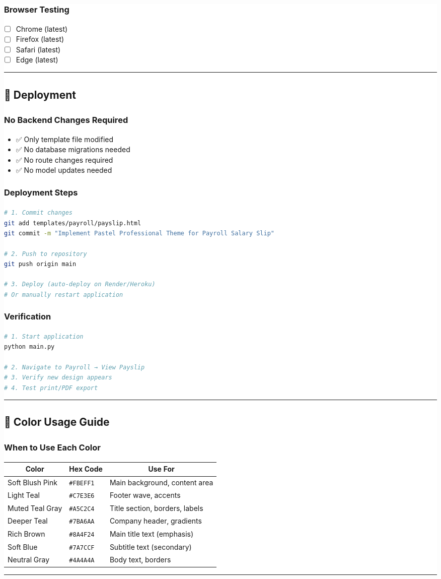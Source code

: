 ### **Browser Testing**
- [ ] Chrome (latest)
- [ ] Firefox (latest)
- [ ] Safari (latest)
- [ ] Edge (latest)

---

## 🚀 Deployment

### **No Backend Changes Required**
- ✅ Only template file modified
- ✅ No database migrations needed
- ✅ No route changes required
- ✅ No model updates needed

### **Deployment Steps**
```bash
# 1. Commit changes
git add templates/payroll/payslip.html
git commit -m "Implement Pastel Professional Theme for Payroll Salary Slip"

# 2. Push to repository
git push origin main

# 3. Deploy (auto-deploy on Render/Heroku)
# Or manually restart application
```

### **Verification**
```bash
# 1. Start application
python main.py

# 2. Navigate to Payroll → View Payslip
# 3. Verify new design appears
# 4. Test print/PDF export
```

---

## 🎨 Color Usage Guide

### **When to Use Each Color**

| Color | Hex Code | Use For |
|-------|----------|---------|
| Soft Blush Pink | `#FBEFF1` | Main background, content area |
| Light Teal | `#C7E3E6` | Footer wave, accents |
| Muted Teal Gray | `#A5C2C4` | Title section, borders, labels |
| Deeper Teal | `#7BA6AA` | Company header, gradients |
| Rich Brown | `#8A4F24` | Main title text (emphasis) |
| Soft Blue | `#7A7CCF` | Subtitle text (secondary) |
| Neutral Gray | `#4A4A4A` | Body text, borders |

---